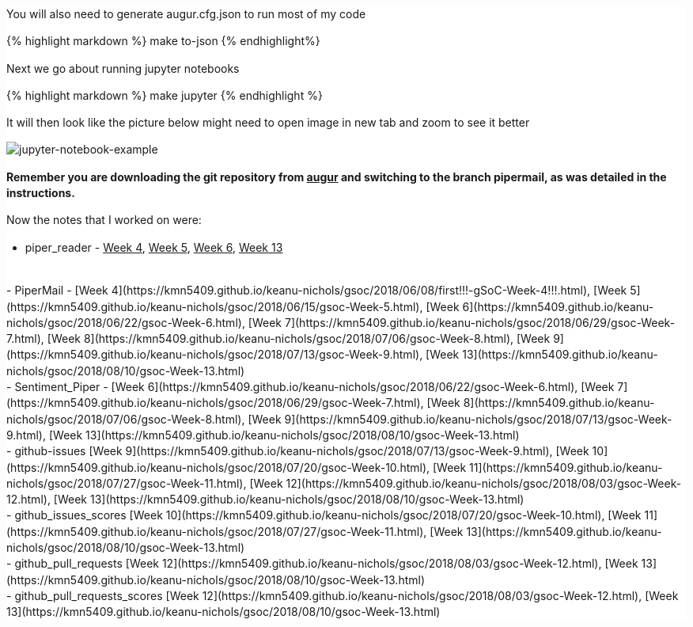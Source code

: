 You will also need to generate augur.cfg.json to run most of my code

{% highlight markdown %}
make to-json
{% endhighlight%}

Next we go about running jupyter notebooks

{% highlight markdown %}
make jupyter
{% endhighlight %}

It will then look like the picture below might need to open image in new tab and zoom to see it better

![jupyter-notebook-example](https://raw.githubusercontent.com/kmn5409/keanu-nichols/master/images/gsoc_final_jupyter.png)

**Remember you are downloading the git repository from [augur](https://github.com/OSSHealth/augur/tree/pipermail) and switching to the branch pipermail, as was detailed in the instructions.**

Now the notes that I worked on were:<br>
- piper_reader - 
[Week 4](https://kmn5409.github.io/keanu-nichols/gsoc/2018/06/08/first!!!-gSoC-Week-4!!!.html),
[Week 5](https://kmn5409.github.io/keanu-nichols/gsoc/2018/06/15/gsoc-Week-5.html),
[Week 6](https://kmn5409.github.io/keanu-nichols/gsoc/2018/06/22/gsoc-Week-6.html),
[Week 13](https://kmn5409.github.io/keanu-nichols/gsoc/2018/08/10/gsoc-Week-13.html)
<br>
- PiperMail - [Week 4](https://kmn5409.github.io/keanu-nichols/gsoc/2018/06/08/first!!!-gSoC-Week-4!!!.html),
[Week 5](https://kmn5409.github.io/keanu-nichols/gsoc/2018/06/15/gsoc-Week-5.html),
[Week 6](https://kmn5409.github.io/keanu-nichols/gsoc/2018/06/22/gsoc-Week-6.html),
[Week 7](https://kmn5409.github.io/keanu-nichols/gsoc/2018/06/29/gsoc-Week-7.html), 
[Week 8](https://kmn5409.github.io/keanu-nichols/gsoc/2018/07/06/gsoc-Week-8.html), 
[Week 9](https://kmn5409.github.io/keanu-nichols/gsoc/2018/07/13/gsoc-Week-9.html),
[Week 13](https://kmn5409.github.io/keanu-nichols/gsoc/2018/08/10/gsoc-Week-13.html)
<br>
- Sentiment_Piper - 
[Week 6](https://kmn5409.github.io/keanu-nichols/gsoc/2018/06/22/gsoc-Week-6.html),
[Week 7](https://kmn5409.github.io/keanu-nichols/gsoc/2018/06/29/gsoc-Week-7.html),
[Week 8](https://kmn5409.github.io/keanu-nichols/gsoc/2018/07/06/gsoc-Week-8.html),
[Week 9](https://kmn5409.github.io/keanu-nichols/gsoc/2018/07/13/gsoc-Week-9.html),
[Week 13](https://kmn5409.github.io/keanu-nichols/gsoc/2018/08/10/gsoc-Week-13.html)
<br>
- github-issues
[Week 9](https://kmn5409.github.io/keanu-nichols/gsoc/2018/07/13/gsoc-Week-9.html),
[Week 10](https://kmn5409.github.io/keanu-nichols/gsoc/2018/07/20/gsoc-Week-10.html),
[Week 11](https://kmn5409.github.io/keanu-nichols/gsoc/2018/07/27/gsoc-Week-11.html),
[Week 12](https://kmn5409.github.io/keanu-nichols/gsoc/2018/08/03/gsoc-Week-12.html),
[Week 13](https://kmn5409.github.io/keanu-nichols/gsoc/2018/08/10/gsoc-Week-13.html)
<br>
- github_issues_scores
[Week 10](https://kmn5409.github.io/keanu-nichols/gsoc/2018/07/20/gsoc-Week-10.html),
[Week 11](https://kmn5409.github.io/keanu-nichols/gsoc/2018/07/27/gsoc-Week-11.html),
[Week 13](https://kmn5409.github.io/keanu-nichols/gsoc/2018/08/10/gsoc-Week-13.html)
<br>
- github_pull_requests
[Week 12](https://kmn5409.github.io/keanu-nichols/gsoc/2018/08/03/gsoc-Week-12.html),
[Week 13](https://kmn5409.github.io/keanu-nichols/gsoc/2018/08/10/gsoc-Week-13.html)
<br>
- github_pull_requests_scores
[Week 12](https://kmn5409.github.io/keanu-nichols/gsoc/2018/08/03/gsoc-Week-12.html),
[Week 13](https://kmn5409.github.io/keanu-nichols/gsoc/2018/08/10/gsoc-Week-13.html)
<br>
